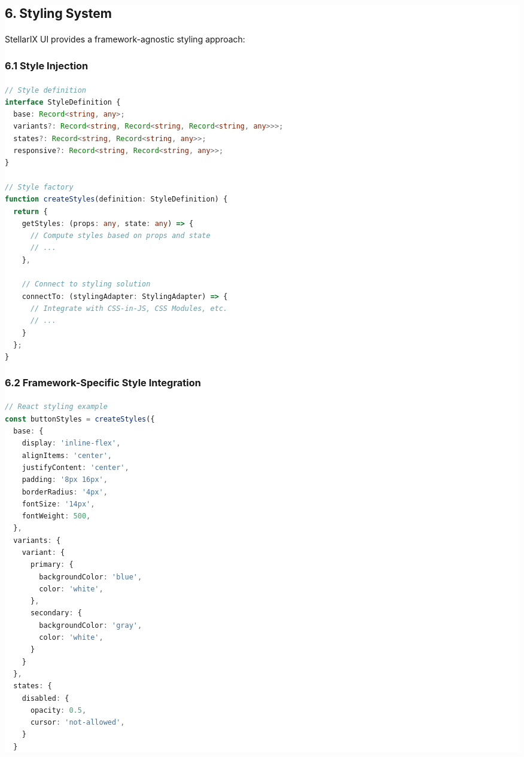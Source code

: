 ## 6. Styling System

StellarIX UI provides a framework-agnostic styling approach:

### 6.1 Style Injection

```typescript
// Style definition
interface StyleDefinition {
  base: Record<string, any>;
  variants?: Record<string, Record<string, Record<string, any>>>;
  states?: Record<string, Record<string, any>>;
  responsive?: Record<string, Record<string, any>>;
}

// Style factory
function createStyles(definition: StyleDefinition) {
  return {
    getStyles: (props: any, state: any) => {
      // Compute styles based on props and state
      // ...
    },
    
    // Connect to styling solution
    connectTo: (stylingAdapter: StylingAdapter) => {
      // Integrate with CSS-in-JS, CSS Modules, etc.
      // ...
    }
  };
}
```

### 6.2 Framework-Specific Style Integration

```typescript
// React styling example
const buttonStyles = createStyles({
  base: {
    display: 'inline-flex',
    alignItems: 'center',
    justifyContent: 'center',
    padding: '8px 16px',
    borderRadius: '4px',
    fontSize: '14px',
    fontWeight: 500,
  },
  variants: {
    variant: {
      primary: {
        backgroundColor: 'blue',
        color: 'white',
      },
      secondary: {
        backgroundColor: 'gray',
        color: 'white',
      }
    }
  },
  states: {
    disabled: {
      opacity: 0.5,
      cursor: 'not-allowed',
    }
  }
```